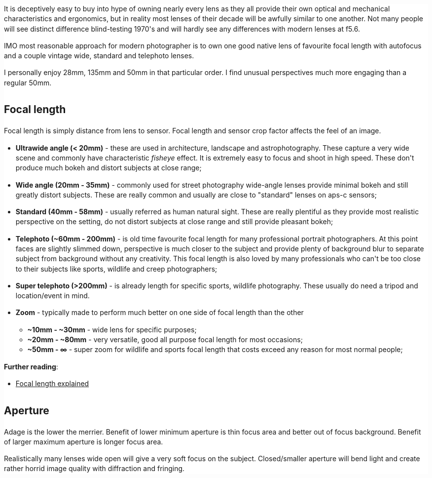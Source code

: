 It is deceptively easy to buy into hype of owning nearly every lens as they all provide their own optical and mechanical characteristics and ergonomics, but in reality most lenses of their decade will be awfully similar to one another. Not many people will see distinct difference blind-testing 1970's and will hardly see any differences with modern lenses at f5.6.

IMO most reasonable approach for modern photographer is to own one good native lens of favourite focal length with autofocus and a couple vintage wide, standard and telephoto lenses.

I personally enjoy 28mm, 135mm and 50mm in that particular order. I find unusual perspectives much more engaging than a regular 50mm.

## Focal length

Focal length is simply distance from lens to sensor. Focal length and sensor crop factor affects the feel of an image.

* **Ultrawide angle (< 20mm)** - these are used in architecture, landscape and astrophotography. These capture a very wide scene and commonly have characteristic *fisheye* effect. It is extremely easy to focus and shoot in high speed. These don't produce much bokeh and distort subjects at close range;

* **Wide angle (20mm - 35mm)** - commonly used for street photography wide-angle lenses provide minimal bokeh and still greatly distort subjects. These are really common and usually are close to "standard" lenses on aps-c sensors;

* **Standard (40mm - 58mm)** - usually referred as human natural sight. These are really plentiful as they provide most realistic perspective on the setting, do not distort subjects at close range and still provide pleasant bokeh;

* **Telephoto (~60mm - 200mm)** - is old time favourite focal length for many professional portrait photographers. At this point faces are slightly slimmed down, perspective is much closer to the subject and provide plenty of background blur to separate subject from background without any creativity. This focal length is also loved by many professionals who can't be too close to their subjects like sports, wildlife and creep photographers;

* **Super telephoto (>200mm)** - is already length for specific sports, wildlife photography. These usually do need a tripod and location/event in mind.

* **Zoom** - typically made to perform much better on one side of focal length than the other
    * **~10mm - ~30mm** - wide lens for specific purposes;
    * **~20mm - ~80mm** - very versatile, good all purpose focal length for most occasions;
    * **~50mm - ∞** - super zoom for wildlife and sports focal length that costs exceed any reason for most normal people;

**Further reading**:

* [Focal length explained][lenses1]

## Aperture

Adage is the lower the merrier. Benefit of lower minimum aperture is thin focus area and better out of focus background. Benefit of larger maximum aperture is longer focus area.

Realistically many lenses wide open will give a very soft focus on the subject. Closed/smaller aperture will bend light and create rather horrid image quality with diffraction and fringing.


[inspo0]: //www.instagram.com/explore/tags/эстетикаебеней
[inspo1]: //www.colesclassroom.com/26-famous-photographers/
[inspo2]: //www.borrowlenses.com/blog/photography-tips/
[inspo3]: //petapixel.com/2014/01/24/40-tips-take-better-photos/
[inspo4]: //expertphotography.com/magazine-photographer-tips/
[inspo5]: //www.nationalgeographic.com/photography/photo-tips/people-quick-tips/
[inspo6]: //www.nationalgeographic.com/photography/photo-tips/portrait-photography-tips/
[inspo7]: //www.digitalcameraworld.com/features/best-photography-tips-from-professional-photographers
[inspo8]: //www.mastinlabs.com/photoism/articles/why-shoot-film
[inspo9]: //www.alternativephotography.com/
[inspo10]: //expertphotography.com/types-of-photography/
[inspo11]: //chaoticmind75.blogspot.com/2013/08/my-technique-for-snowflakes-shooting.html
[inspo12]: //www.adventureplaybook.com/10-simple-rules-to-film-your-next-adventure-like-a-pro/
[inspo13]: //digital-photography-school.com/using-sun-flares-starbursts-create-stunning-images
[inspo14]: //www.dekaro.it/soviet.html
[inspo15]: //erickimphotography.com/blog/2011/09/26/35-magnum-photographers-give-their-advice-to-aspiring-photographers/
[inspo16]: //www.photography-art-cafe.com/15-photography-mistakes.html
[inspo17]: //100photos.time.com/
[inspo18]: //open.abc.net.au/explore/05ox3na
[inspo19]: //www.rferl.org/a/leningrad-photographer-never-showed-her-photos-of-soviet-life-to-anyone-years-later-relatives-discovered-her-work/29088470.html
[inspo20]: //archive.org/details/sovetskoe_foto
[inspo21]: //www.atlasgallery.com/exhibition/masterpieces-soviet-photography
[inspo22]: //www.independent.co.uk/arts-entertainment/photography/landscape-photographer-year-2019-photos-pictures-international-nature-a8780596.html
[inspo23]: //bittersoutherner.com/once-it-comes-time-william-christenberry-southern-photography
[inspo24]: //www.diyphotography.net/lights-shadow-and-highlight-how-i-lit-this-dramatic-portrait/
[inspo25]: //petapixel.com/2019/04/03/7-truths-of-modern-photography/
[inspo26]: //www.alastairhumphreys.com/microadventures-3/
[mp0]: //www.photographyblog.com/news/the_best_camera_is_the_one_thats_with_you
[mp1]: //photographyconcentrate.com/introduction-to-smartphone-photography/
[mp2]: //mobilephotoawards.com/
[mp3]: //www.nationalgeographic.com/photography/photo-tips/iphone-photography-tips/
[mp4]: //www.dpreview.com/opinion/7372168021/smartphones-killed-the-compact-and-now-they-re-coming-for-entry-level-ilcs
[mp5]: //petapixel.com/2018/01/30/steven-soderbergh-shot-latest-film-iphone-heres-trailer/
[mp6]: //petapixel.com/2018/10/13/magazine-covers-shot-with-phones-aint-no-thang/
[mp7]: //thewirecutter.com/reviews/best-budget-android-phone/
[editing0]: //photographylife.com/understanding-histograms-in-photography
[cc0]: //www.moriyamadaido.com/en/
[cc1]: //www.charliewaite.com/
[cc2]: //www.flickr.com/photos/wladaschueler/
[cc3]: //thewirecutter.com/reviews/best-point-and-shoot-camera/
[ec1]: //phillipreeve.net/blog/manual-lenses-sony-a7/
[ec2]: //thewirecutter.com/reviews/best-mirrorless-camera-under-1000/
[pcb1]: //thewirecutter.com/reviews/best-mirrorless-camera/
[pcc1]: //www.adorama.com/alc/faq-what-is-a-medium-format-camera
[pcc2]: //www.onportraits.com/medium-format-digital/
[ar1]: //www.canva.com/learn/50-outstanding-film-photographers-instagram-follow-get-shooting-analog/
[ar2]: //istillshootfilm.org/post/110901745797/10-professional-photographers-who-still-shoot-film
[f8]: //www.macodirect.de/en/film/8x11mm-minox-spy-film/
[fbwp]: //www.macodirect.de/en/paper/black-white-papers/4120/harman-direct-positive-fb-glossy-4x5-10.2x12.7cm-25-sheets
[fbw35]: //www.macodirect.de/en/film/black-white-films/1797/ilford-hp5-plus-35mm-36-exposures
[fbw120]: //www.macodirect.de/en/film/black-white-films/1805/ilford-hp5-plus-roll-film-120
[fbw4]: //www.macodirect.de/en/film/black-white-films/1800/ilford-hp5-plus-sheet-film-4x5-10.2x12.7cm-25-sheets
[fbw8]: //www.macodirect.de/en/film/black-white-films/1803/ilford-hp5-plus-sheet-film-8x10-20.3x25.4cm-25-sheets
[finsta]: //www.macodirect.de/en/film/instant-films/fuji-instant/6125/fuji-instax-square-instant-film-black-frame-edition-10-exposures
[ai1]: //thewirecutter.com/reviews/best-instant-camera/
[ai2]: //www.thephoblographer.com/2017/08/31/what-you-need-to-know-about-instant-film-the-beginners-guide-to-polaroid-film-fujifilm-instax-impossible-project-and-more/
[as0]: //www.subclub.org/
[as1]: //www.subclub.org/darkroom/splitter.htm
[as2]: //www.subclub.org/shop/halframe.htm
[as3]: //en.wikipedia.org/wiki/Minox
[as4]: //www.halfframeclub.com/
[as5]: //www.flickr.com/search/?text=half-frame
[ad0]: //en.wikipedia.org/wiki/List_of_photographic_films
[ad1]: //petapixel.com/2012/10/26/how-to-process-your-c-41-film-at-home/
[ad2]: //www.ilfordphoto.com/black-white-film
[ad3]: //kosmofoto.com/2018/12/kosmo-foto-mono-first-year/
[ad4]: //www.smallbattery.company.org.uk/sbc_px625.htm
[ad5]: //anusf.anu.edu.au/~aab900/photography/cameras/cameras.htm
[ad6]: //www.35mmc.com/
[ad7]: //www.macodirect.de/
[ad8]: //kenrockwell.com/tech/rangefinder-vs-slr.htm
[ad9]: //www.35mmc.com/20/09/2018/5-frames-praktica-mtl5-ioana-trifu/
[ad10]: //petapixel.com/2017/08/26/ultimate-guide-every-bw-iso-400-35mm-film-market/
[am1]: //fstoppers.com/film/comprehensive-comparison-medium-format-film-stocks-247328
[am2]: //camerapedia.fandom.com/wiki/120_film
[am3]: //www.thephoblographer.com/2014/07/01/phoblographers-guide-getting-started-medium-format-film-photography/
[al1]: //www.ilfordphoto.com/shooting-large-format-film/
[al0]: //petapixel.com/2016/07/06/bringing-magic-daguerreotypes-back-national-park-photography/
[al2]: //www.alternativephotography.com/wet-plate-collodion-process-ambrotypes/
[al3]: //www.alternativephotography.com/the-modern-tintype-process/
[al5]: //www.ephotozine.com/article/who-s-who-of-large-format-cameras-112
[al6]: //photography.tutsplus.com/tutorials/an-introduction-to-large-format-photography--photo-7987
[al7]: //en.wikipedia.org/wiki/Lens_board
[al8]: //www.largeformatphotography.info/
[al9]: //www.youtube.com/watch?v=9xFnJCMN7wk
[ap1]: //www.thephoblographer.com/2017/04/26/7-pinhole-photographers-to-inspire-you-for-world-pinhole-day/
[ap2]: //fstoppers.com/diy/i-lined-beer-cans-photographic-paper-and-heres-what-i-found-6-months-later-138247
[ap3]: //www.pinhole.org/about-pinhole-2/
[ap4]: //www.alternativephotography.com/solargraphy-catching-the-suns-path-pinhole-camera/
[ap5]: //www.youtube.com/watch?v=If-ZHmoTnM4
[ap6]: //expertphotography.com/best-black-and-white-film/
[ch0]: //www.thephoblographer.com/2017/07/17/how-to-choose-your-first-mirrorless-camera/
[ch1]: //www.35mmc.com/03/12/2018/which-film-camera-should-i-buy/
[ch2]: //www.popsci.com/how-to-buy-film-photography-camera
[ch3]: //expertphotography.com/10-classic-film-cameras-less-100/
[ch4]: //www.lomography.com/magazine/255840-10-cool-35mm-film-compacts-to-slip-in-your-pockets-and-purses
[ch5]: //thewirecutter.com/electronics/cameras/
[ch6]: //thewirecutter.com/blog/all-cameras-are-good-cameras/
[ch7]: //www.smallbattery.company.org.uk/sbc_px625.htm
[ch8]: //www.keh.com/blog/film-format-guide/
[ch9]: //petapixel.com/2016/09/29/remove-fungus-lens/
[ch10]: //www.ebay.ca/itm/Helicoid-Grease-for-Camera-lens-10-15ml-Made-in-Japan-/254097678342?oid=252833910796
[lenses0]: //www.cvatik.com/faq
[lenses1]: //www.amateurphotographer.co.uk/technique/camera_skills/focal-length-explained-3-4178
[dev0]: //www.bonavolta.ch/hobby/en/photo/c41_ra4_chemicals.htm
[dev1]: //www.diyphotography.net/film-developed-most-crazy-ways/
[dev2]: //www.lomography.com/magazine/320169-the-film-lab-10-analogue-experiments
[tool1]: //mmcalc.com
[tool2]: //www.digitaltruth.com/devchart.php
[tool3]: //www.photographytalk.com/beginner-photography-tips/7183-how-to-master-the-sunny-16-rule